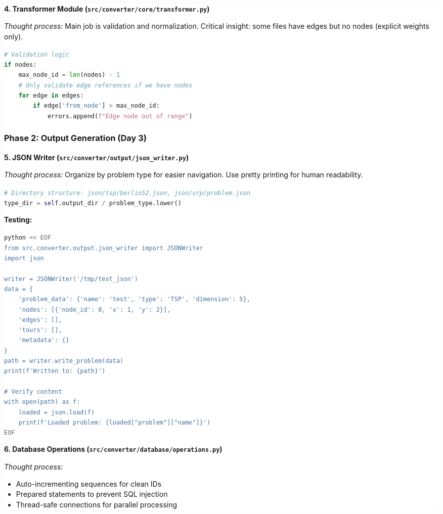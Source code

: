 **4. Transformer Module (`src/converter/core/transformer.py`)**

*Thought process:* Main job is validation and normalization. Critical insight: some files have edges but no nodes (explicit weights only).

```python
# Validation logic
if nodes:
    max_node_id = len(nodes) - 1
    # Only validate edge references if we have nodes
    for edge in edges:
        if edge['from_node'] > max_node_id:
            errors.append(f"Edge node out of range")
```

### Phase 2: Output Generation (Day 3)

**5. JSON Writer (`src/converter/output/json_writer.py`)**

*Thought process:* Organize by problem type for easier navigation. Use pretty printing for human readability.

```python
# Directory structure: json/tsp/berlin52.json, json/vrp/problem.json
type_dir = self.output_dir / problem_type.lower()
```

**Testing:**
```bash
python << EOF
from src.converter.output.json_writer import JSONWriter
import json

writer = JSONWriter('/tmp/test_json')
data = {
    'problem_data': {'name': 'test', 'type': 'TSP', 'dimension': 5},
    'nodes': [{'node_id': 0, 'x': 1, 'y': 2}],
    'edges': [],
    'tours': [],
    'metadata': {}
}
path = writer.write_problem(data)
print(f'Written to: {path}')

# Verify content
with open(path) as f:
    loaded = json.load(f)
    print(f'Loaded problem: {loaded["problem"]["name"]}')
EOF
```

**6. Database Operations (`src/converter/database/operations.py`)**

*Thought process:* 
- Auto-incrementing sequences for clean IDs
- Prepared statements to prevent SQL injection
- Thread-safe connections for parallel processing
